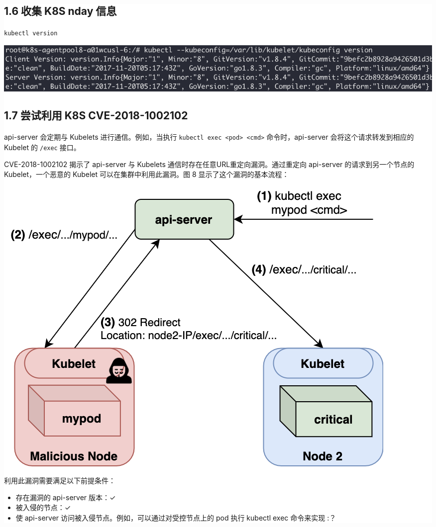 ## 1.6 收集 K8S nday 信息
```shell
kubectl version
```
![Figure 7. ACI Kubernetes version.](./image/2023-12-11_Azure容器实例中的多租户容器接管/Figure7.png)

## 1.7 尝试利用 K8S CVE-2018-1002102
api-server 会定期与 Kubelets 进行通信。例如，当执行 `kubectl exec <pod> <cmd>` 命令时，api-server 会将这个请求转发到相应的 Kubelet 的 `/exec` 接口。

CVE-2018-1002102 揭示了 api-server 与 Kubelets 通信时存在任意URL重定向漏洞。通过重定向 api-server 的请求到另一个节点的 Kubelet，一个恶意的 Kubelet 可以在集群中利用此漏洞。图 8 显示了这个漏洞的基本流程：

![Figure 8. CVE-2018-1002102 flow.](./image/2023-12-11_Azure容器实例中的多租户容器接管/Figure8.png)

利用此漏洞需要满足以下前提条件：
- 存在漏洞的 api-server 版本：✓
- 被入侵的节点：✓
- 使 api-server 访问被入侵节点。例如，可以通过对受控节点上的 pod 执行 kubectl exec 命令来实现 :？
